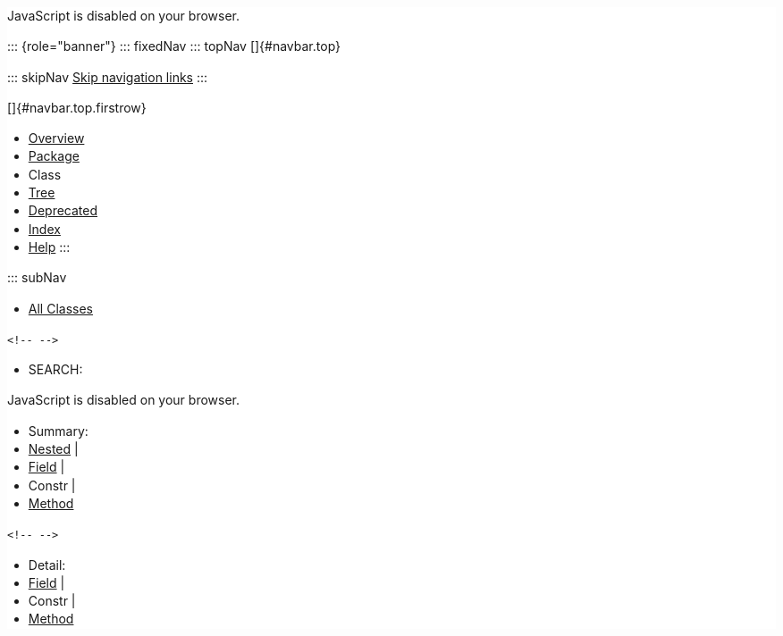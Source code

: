 <div>

JavaScript is disabled on your browser.

</div>

::: {role="banner"}
::: fixedNav
::: topNav
[]{#navbar.top}

::: skipNav
[Skip navigation links](#skip.navbar.top "Skip navigation links")
:::

[]{#navbar.top.firstrow}

-   [Overview](../../../../../../../../index.html)
-   [Package](package-summary.html)
-   Class
-   [Tree](package-tree.html)
-   [Deprecated](../../../../../../../../deprecated-list.html)
-   [Index](../../../../../../../../index-all.html)
-   [Help](../../../../../../../../help-doc.html)
:::

::: subNav
-   [All Classes](../../../../../../../../allclasses.html)

```{=html}
<!-- -->
```
-   SEARCH:

<div>

<div>

JavaScript is disabled on your browser.

</div>

</div>

<div>

-   Summary: 
-   [Nested](#nested.class.summary) \| 
-   [Field](#field.summary) \| 
-   Constr \| 
-   [Method](#method.summary)

```{=html}
<!-- -->
```
-   Detail: 
-   [Field](#field.detail) \| 
-   Constr \| 
-   [Method](#method.detail)
